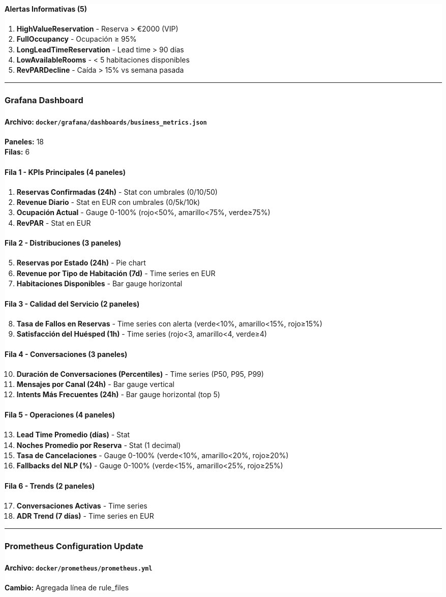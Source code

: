 #### Alertas Informativas (5)

1. **HighValueReservation** - Reserva > €2000 (VIP)
2. **FullOccupancy** - Ocupación ≥ 95%
3. **LongLeadTimeReservation** - Lead time > 90 días
4. **LowAvailableRooms** - < 5 habitaciones disponibles
5. **RevPARDecline** - Caída > 15% vs semana pasada

---

### Grafana Dashboard

#### Archivo: `docker/grafana/dashboards/business_metrics.json`
**Paneles:** 18  
**Filas:** 6

#### Fila 1 - KPIs Principales (4 paneles)
1. **Reservas Confirmadas (24h)** - Stat con umbrales (0/10/50)
2. **Revenue Diario** - Stat en EUR con umbrales (0/5k/10k)
3. **Ocupación Actual** - Gauge 0-100% (rojo<50%, amarillo<75%, verde≥75%)
4. **RevPAR** - Stat en EUR

#### Fila 2 - Distribuciones (3 paneles)
5. **Reservas por Estado (24h)** - Pie chart
6. **Revenue por Tipo de Habitación (7d)** - Time series en EUR
7. **Habitaciones Disponibles** - Bar gauge horizontal

#### Fila 3 - Calidad del Servicio (2 paneles)
8. **Tasa de Fallos en Reservas** - Time series con alerta (verde<10%, amarillo<15%, rojo≥15%)
9. **Satisfacción del Huésped (1h)** - Time series (rojo<3, amarillo<4, verde≥4)

#### Fila 4 - Conversaciones (3 paneles)
10. **Duración de Conversaciones (Percentiles)** - Time series (P50, P95, P99)
11. **Mensajes por Canal (24h)** - Bar gauge vertical
12. **Intents Más Frecuentes (24h)** - Bar gauge horizontal (top 5)

#### Fila 5 - Operaciones (4 paneles)
13. **Lead Time Promedio (días)** - Stat
14. **Noches Promedio por Reserva** - Stat (1 decimal)
15. **Tasa de Cancelaciones** - Gauge 0-100% (verde<10%, amarillo<20%, rojo≥20%)
16. **Fallbacks del NLP (%)** - Gauge 0-100% (verde<15%, amarillo<25%, rojo≥25%)

#### Fila 6 - Trends (2 paneles)
17. **Conversaciones Activas** - Time series
18. **ADR Trend (7 días)** - Time series en EUR

---

### Prometheus Configuration Update

#### Archivo: `docker/prometheus/prometheus.yml`
**Cambio:** Agregada línea de rule_files
